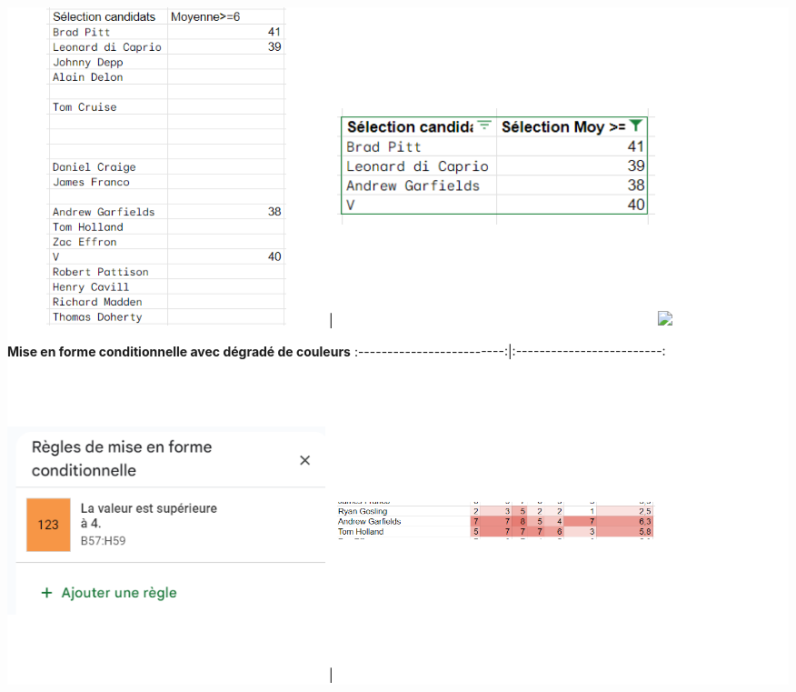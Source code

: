 <img src="https://raw.githubusercontent.com/do-it-ecm/promo-2023-2024/main/TAING-Henri/mon/temps-2.1/filtre.png" width="350" height="350"> | <img src="filtre2.png" width="350" height="350">
<img src="vuehttps://raw.githubusercontent.com/do-it-ecm/promo-2023-2024/main/TAING-Henri/mon/temps-2.1/filtre.png">

**Mise en forme conditionnelle avec dégradé de couleurs**
:-------------------------:|:-------------------------:
<img src="https://raw.githubusercontent.com/do-it-ecm/promo-2023-2024/main/TAING-Henri/mon/temps-2.1/mise_en_forme_conditionnelle_2.png" width="350" height="350"> | <img src="mise_en_forme_conditionnelle_3.png" width="350" height="350">
